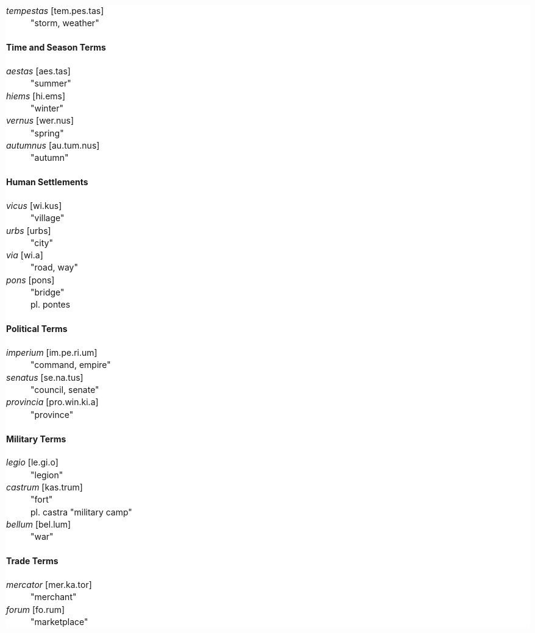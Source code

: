 <dt><dfn>tempestas</dfn> [tem.pes.tas]</dt>
<dd>"storm, weather"</dd>

#### Time and Season Terms
<dt><dfn>aestas</dfn> [aes.tas]</dt>
<dd>"summer"</dd>

<dt><dfn>hiems</dfn> [hi.ems]</dt>
<dd>"winter"</dd>

<dt><dfn>vernus</dfn> [wer.nus]</dt>
<dd>"spring"</dd>

<dt><dfn>autumnus</dfn> [au.tum.nus]</dt>
<dd>"autumn"</dd>

#### Human Settlements
<dt><dfn>vicus</dfn> [wi.kus]</dt>
<dd>"village"</dd>

<dt><dfn>urbs</dfn> [urbs]</dt>
<dd>"city"</dd>

<dt><dfn>via</dfn> [wi.a]</dt>
<dd>"road, way"</dd>

<dt><dfn>pons</dfn> [pons]</dt>
<dd>"bridge"</dd>
<dd>pl. pontes</dd>

#### Political Terms
<dt><dfn>imperium</dfn> [im.pe.ri.um]</dt>
<dd>"command, empire"</dd>

<dt><dfn>senatus</dfn> [se.na.tus]</dt>
<dd>"council, senate"</dd>

<dt><dfn>provincia</dfn> [pro.win.ki.a]</dt>
<dd>"province"</dd>

#### Military Terms
<dt><dfn>legio</dfn> [le.gi.o]</dt>
<dd>"legion"</dd>

<dt><dfn>castrum</dfn> [kas.trum]</dt>
<dd>"fort"</dd>
<dd>pl. castra "military camp"</dd>

<dt><dfn>bellum</dfn> [bel.lum]</dt>
<dd>"war"</dd>

#### Trade Terms
<dt><dfn>mercator</dfn> [mer.ka.tor]</dt>
<dd>"merchant"</dd>

<dt><dfn>forum</dfn> [fo.rum]</dt>
<dd>"marketplace"</dd>
